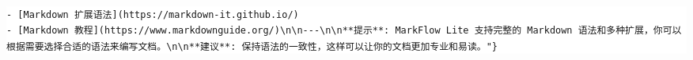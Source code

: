 ```
- [Markdown 扩展语法](https://markdown-it.github.io/)
- [Markdown 教程](https://www.markdownguide.org/)\n\n---\n\n**提示**: MarkFlow Lite 支持完整的 Markdown 语法和多种扩展，你可以根据需要选择合适的语法来编写文档。\n\n**建议**: 保持语法的一致性，这样可以让你的文档更加专业和易读。"}